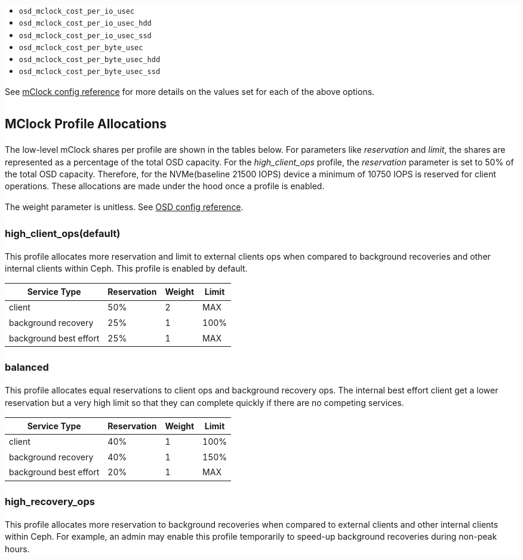 - `osd_mclock_cost_per_io_usec`
- `osd_mclock_cost_per_io_usec_hdd`
- `osd_mclock_cost_per_io_usec_ssd`
- `osd_mclock_cost_per_byte_usec`
- `osd_mclock_cost_per_byte_usec_hdd`
- `osd_mclock_cost_per_byte_usec_ssd`

See [mClock config reference](https://docs.ceph.com/en/latest/rados/configuration/mclock-config-ref/) for more details on the values set for each of the above options.

## MClock Profile Allocations

The low-level mClock shares per profile are shown in the tables below. For parameters like _reservation_ and _limit_, the shares are represented as a percentage of the total OSD capacity. For the _high\_client\_ops_ profile, the _reservation_ parameter is set to 50% of the total OSD capacity. Therefore, for the NVMe(baseline 21500 IOPS) device a minimum of 10750 IOPS is reserved for client operations. These allocations are made under the hood once a profile is enabled.

The weight parameter is unitless. See [OSD config reference](https://docs.ceph.com/en/latest/rados/configuration/osd-config-ref/#qos-based-on-mclock).

### high\_client\_ops(default)

This profile allocates more reservation and limit to external clients ops when compared to background recoveries and other internal clients within Ceph. This profile is enabled by default.

| Service Type | Reservation | Weight | Limit |
| --- | --- | --- | --- |
| client | 50% | 2 | MAX |
| background recovery | 25% | 1 | 100% |
| background best effort | 25% | 1 | MAX |

### balanced

This profile allocates equal reservations to client ops and background recovery ops. The internal best effort client get a lower reservation but a very high limit so that they can complete quickly if there are no competing services.

| Service Type | Reservation | Weight | Limit |
| --- | --- | --- | --- |
| client | 40% | 1 | 100% |
| background recovery | 40% | 1 | 150% |
| background best effort | 20% | 1 | MAX |

### high\_recovery\_ops

This profile allocates more reservation to background recoveries when compared to external clients and other internal clients within Ceph. For example, an admin may enable this profile temporarily to speed-up background recoveries during non-peak hours.
